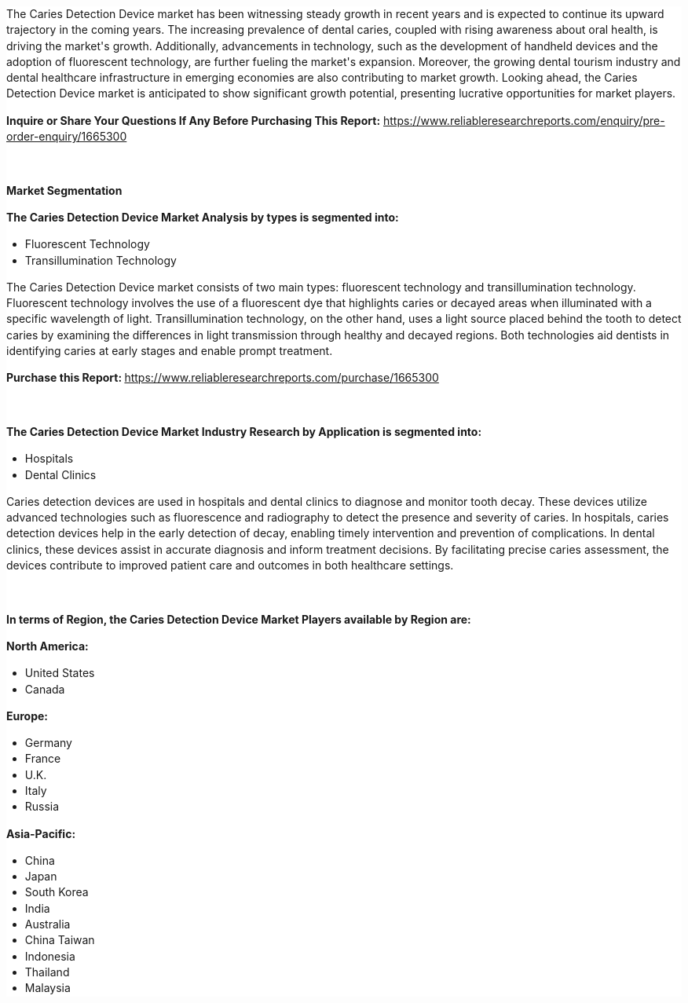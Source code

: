 <p><p>The Caries Detection Device market has been witnessing steady growth in recent years and is expected to continue its upward trajectory in the coming years. The increasing prevalence of dental caries, coupled with rising awareness about oral health, is driving the market's growth. Additionally, advancements in technology, such as the development of handheld devices and the adoption of fluorescent technology, are further fueling the market's expansion. Moreover, the growing dental tourism industry and dental healthcare infrastructure in emerging economies are also contributing to market growth. Looking ahead, the Caries Detection Device market is anticipated to show significant growth potential, presenting lucrative opportunities for market players.</p></p>
<p><strong>Inquire or Share Your Questions If Any Before Purchasing This Report:</strong> <a href="https://www.reliableresearchreports.com/enquiry/pre-order-enquiry/1665300">https://www.reliableresearchreports.com/enquiry/pre-order-enquiry/1665300</a></p>
<p>&nbsp;</p>
<p><strong>Market Segmentation</strong></p>
<p><strong>The Caries Detection Device Market Analysis by types is segmented into:</strong></p>
<p><ul><li>Fluorescent Technology</li><li>Transillumination Technology</li></ul></p>
<p><p>The Caries Detection Device market consists of two main types: fluorescent technology and transillumination technology. Fluorescent technology involves the use of a fluorescent dye that highlights caries or decayed areas when illuminated with a specific wavelength of light. Transillumination technology, on the other hand, uses a light source placed behind the tooth to detect caries by examining the differences in light transmission through healthy and decayed regions. Both technologies aid dentists in identifying caries at early stages and enable prompt treatment.</p></p>
<p><strong>Purchase this Report:&nbsp;</strong><a href="https://www.reliableresearchreports.com/purchase/1665300">https://www.reliableresearchreports.com/purchase/1665300</a></p>
<p>&nbsp;</p>
<p><strong>The Caries Detection Device Market Industry Research by Application is segmented into:</strong></p>
<p><ul><li>Hospitals</li><li>Dental Clinics</li></ul></p>
<p><p>Caries detection devices are used in hospitals and dental clinics to diagnose and monitor tooth decay. These devices utilize advanced technologies such as fluorescence and radiography to detect the presence and severity of caries. In hospitals, caries detection devices help in the early detection of decay, enabling timely intervention and prevention of complications. In dental clinics, these devices assist in accurate diagnosis and inform treatment decisions. By facilitating precise caries assessment, the devices contribute to improved patient care and outcomes in both healthcare settings.</p></p>
<p>&nbsp;</p>
<p><strong>In terms of Region, the Caries Detection Device Market Players available by Region are:</strong></p>
<p>
    <p> <strong> North America: </strong>
        <ul>
            <li>United States</li>
            <li>Canada</li>
        </ul>
        </p> 
    <p> <strong> Europe: </strong>
        <ul>
            <li>Germany</li>
            <li>France</li>
            <li>U.K.</li>
            <li>Italy</li>
            <li>Russia</li>
        </ul>
        </p> 
    <p> <strong> Asia-Pacific: </strong>
        <ul>
            <li>China</li>
            <li>Japan</li>
            <li>South Korea</li>
            <li>India</li>
            <li>Australia</li>
            <li>China Taiwan</li>
            <li>Indonesia</li>
            <li>Thailand</li>
            <li>Malaysia</li>
